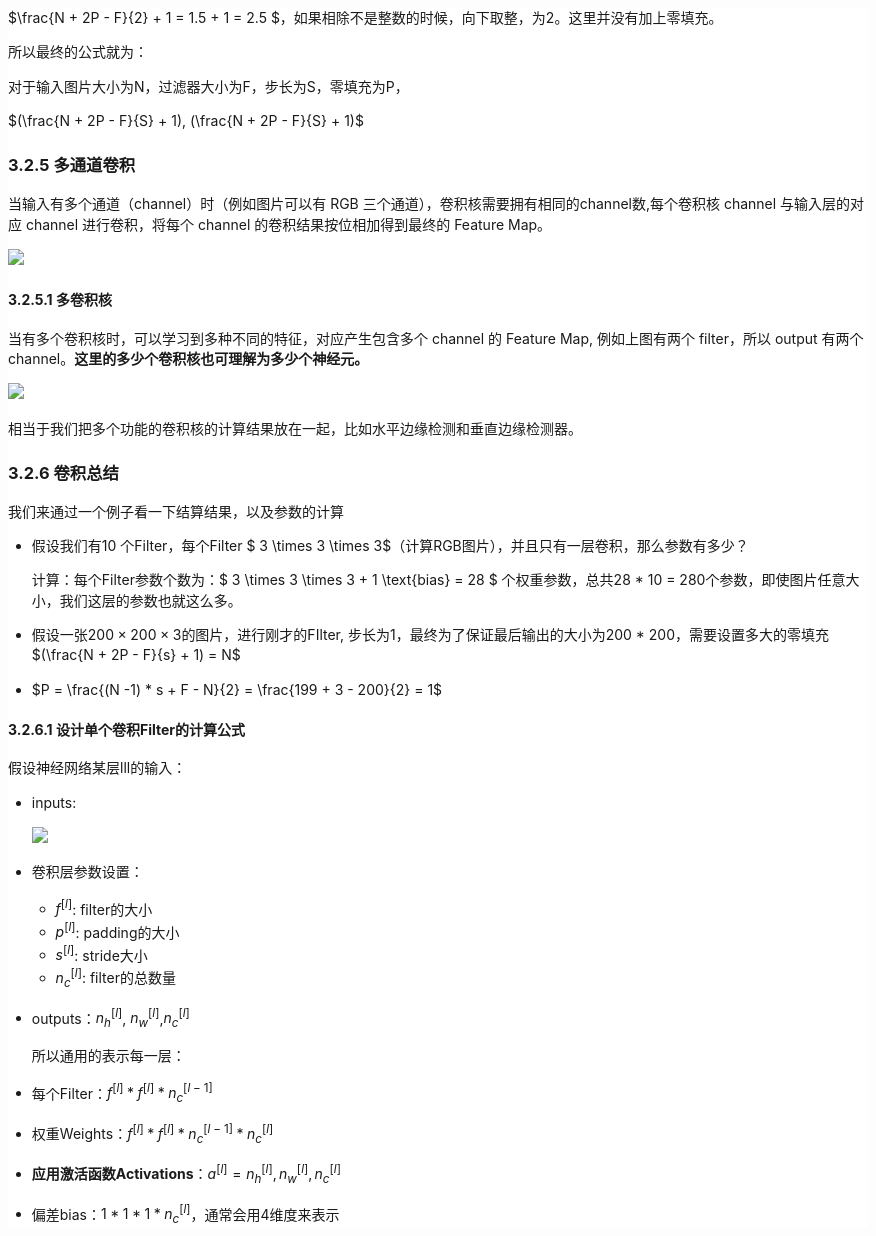 $\frac{N + 2P - F}{2} + 1 = 1.5 + 1 = 2.5 $，如果相除不是整数的时候，向下取整，为2。这里并没有加上零填充。

所以最终的公式就为：

对于输入图片大小为N，过滤器大小为F，步长为S，零填充为P，

$(\frac{N + 2P - F}{S} + 1), (\frac{N + 2P - F}{S} + 1)$

### 3.2.5 多通道卷积

当输入有多个通道（channel）时（例如图片可以有 RGB 三个通道），卷积核需要拥有相同的channel数,每个卷积核 channel 与输入层的对应 channel 进行卷积，将每个 channel 的卷积结果按位相加得到最终的 Feature Map。

![](https://imgur.com/jo8xuJL.png)

#### 3.2.5.1 多卷积核

当有多个卷积核时，可以学习到多种不同的特征，对应产生包含多个 channel 的 Feature Map, 例如上图有两个 filter，所以 output 有两个 channel。**这里的多少个卷积核也可理解为多少个神经元。**

![](https://imgur.com/hbMggf0.png)

相当于我们把多个功能的卷积核的计算结果放在一起，比如水平边缘检测和垂直边缘检测器。

### 3.2.6 卷积总结

我们来通过一个例子看一下结算结果，以及参数的计算

- 假设我们有10 个Filter，每个Filter $ 3 \times 3 \times 3$（计算RGB图片），并且只有一层卷积，那么参数有多少？

  计算：每个Filter参数个数为：$ 3 \times 3 \times 3 + 1 \text{bias} = 28 $ 个权重参数，总共28 * 10 = 280个参数，即使图片任意大小，我们这层的参数也就这么多。

- 假设一张$200 \times 200 \times 3$的图片，进行刚才的FIlter, 步长为1，最终为了保证最后输出的大小为200 * 200，需要设置多大的零填充$(\frac{N + 2P - F}{s} + 1) = N$

- $P = \frac{(N -1) * s + F - N}{2} = \frac{199 + 3 - 200}{2} = 1$

#### 3.2.6.1 设计单个卷积Filter的计算公式

假设神经网络某层lll的输入：

- inputs:

  ![](https://imgur.com/yG7wr7u.png)

- 卷积层参数设置：
  - $f^{[l]}$: filter的大小
  - $p^{[l]}$: padding的大小
  - $s^{[l]}$: stride大小
  - $n_{c}^{[l]}$: filter的总数量

- outputs：$n_{h}^{[l]}$, $n_{w}^{[l]}$,$n_{c}^{[l]}$

  所以通用的表示每一层：

- 每个Filter：$f^{[l]} * f^{[l]} * n_{c}^{[l -1]}$
- 权重Weights：$f^{[l]} * f^{[l]} * n_{c}^{[l -1]} * n_{c}^{[l]}$
- **应用激活函数Activations**：$a^{[l]} = n_{h}^{[l]},n_{w}^{[l]},n_{c}^{[l]}$
- 偏差bias：$1 * 1 * 1 * n_{c}^{[l]}$，通常会用4维度来表示
